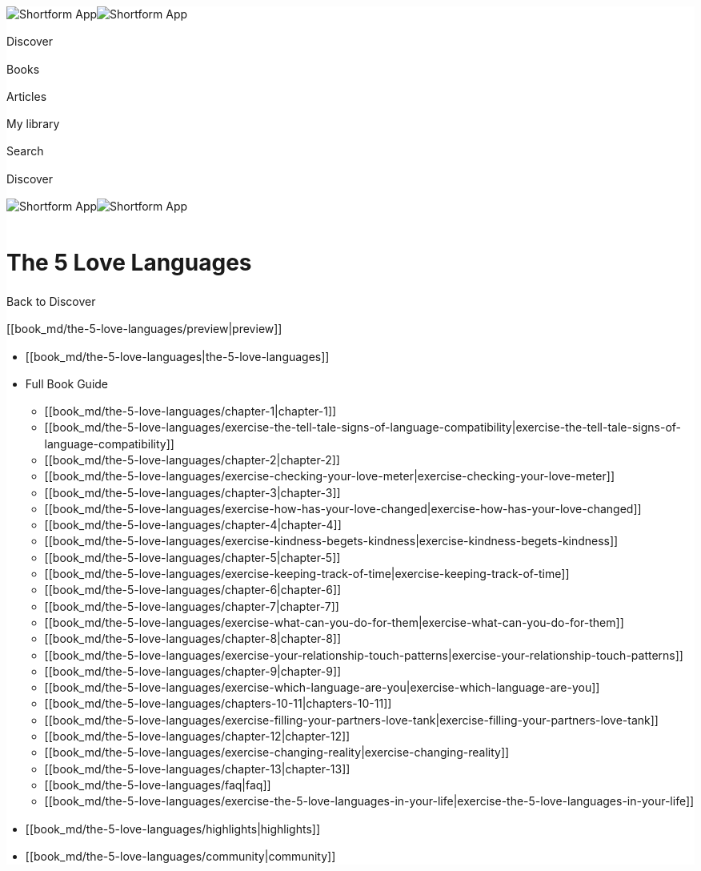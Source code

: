 ![Shortform App](/img/logo.36a2399e.svg)![Shortform App](/img/logo-dark.70c1b072.svg)

Discover

Books

Articles

My library

Search

Discover

![Shortform App](/img/logo.36a2399e.svg)![Shortform App](/img/logo-dark.70c1b072.svg)

# The 5 Love Languages

Back to Discover

[[book_md/the-5-love-languages/preview|preview]]

  * [[book_md/the-5-love-languages|the-5-love-languages]]
  * Full Book Guide

    * [[book_md/the-5-love-languages/chapter-1|chapter-1]]
    * [[book_md/the-5-love-languages/exercise-the-tell-tale-signs-of-language-compatibility|exercise-the-tell-tale-signs-of-language-compatibility]]
    * [[book_md/the-5-love-languages/chapter-2|chapter-2]]
    * [[book_md/the-5-love-languages/exercise-checking-your-love-meter|exercise-checking-your-love-meter]]
    * [[book_md/the-5-love-languages/chapter-3|chapter-3]]
    * [[book_md/the-5-love-languages/exercise-how-has-your-love-changed|exercise-how-has-your-love-changed]]
    * [[book_md/the-5-love-languages/chapter-4|chapter-4]]
    * [[book_md/the-5-love-languages/exercise-kindness-begets-kindness|exercise-kindness-begets-kindness]]
    * [[book_md/the-5-love-languages/chapter-5|chapter-5]]
    * [[book_md/the-5-love-languages/exercise-keeping-track-of-time|exercise-keeping-track-of-time]]
    * [[book_md/the-5-love-languages/chapter-6|chapter-6]]
    * [[book_md/the-5-love-languages/chapter-7|chapter-7]]
    * [[book_md/the-5-love-languages/exercise-what-can-you-do-for-them|exercise-what-can-you-do-for-them]]
    * [[book_md/the-5-love-languages/chapter-8|chapter-8]]
    * [[book_md/the-5-love-languages/exercise-your-relationship-touch-patterns|exercise-your-relationship-touch-patterns]]
    * [[book_md/the-5-love-languages/chapter-9|chapter-9]]
    * [[book_md/the-5-love-languages/exercise-which-language-are-you|exercise-which-language-are-you]]
    * [[book_md/the-5-love-languages/chapters-10-11|chapters-10-11]]
    * [[book_md/the-5-love-languages/exercise-filling-your-partners-love-tank|exercise-filling-your-partners-love-tank]]
    * [[book_md/the-5-love-languages/chapter-12|chapter-12]]
    * [[book_md/the-5-love-languages/exercise-changing-reality|exercise-changing-reality]]
    * [[book_md/the-5-love-languages/chapter-13|chapter-13]]
    * [[book_md/the-5-love-languages/faq|faq]]
    * [[book_md/the-5-love-languages/exercise-the-5-love-languages-in-your-life|exercise-the-5-love-languages-in-your-life]]
  * [[book_md/the-5-love-languages/highlights|highlights]]
  * [[book_md/the-5-love-languages/community|community]]
